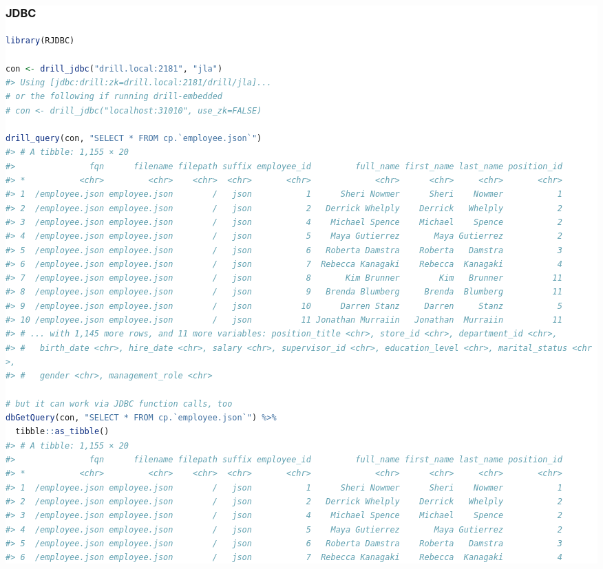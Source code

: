 ### JDBC

``` r
library(RJDBC)

con <- drill_jdbc("drill.local:2181", "jla") 
#> Using [jdbc:drill:zk=drill.local:2181/drill/jla]...
# or the following if running drill-embedded
# con <- drill_jdbc("localhost:31010", use_zk=FALSE)

drill_query(con, "SELECT * FROM cp.`employee.json`")
#> # A tibble: 1,155 × 20
#>               fqn      filename filepath suffix employee_id         full_name first_name last_name position_id
#> *           <chr>         <chr>    <chr>  <chr>       <chr>             <chr>      <chr>     <chr>       <chr>
#> 1  /employee.json employee.json        /   json           1      Sheri Nowmer      Sheri    Nowmer           1
#> 2  /employee.json employee.json        /   json           2   Derrick Whelply    Derrick   Whelply           2
#> 3  /employee.json employee.json        /   json           4    Michael Spence    Michael    Spence           2
#> 4  /employee.json employee.json        /   json           5    Maya Gutierrez       Maya Gutierrez           2
#> 5  /employee.json employee.json        /   json           6   Roberta Damstra    Roberta   Damstra           3
#> 6  /employee.json employee.json        /   json           7  Rebecca Kanagaki    Rebecca  Kanagaki           4
#> 7  /employee.json employee.json        /   json           8       Kim Brunner        Kim   Brunner          11
#> 8  /employee.json employee.json        /   json           9   Brenda Blumberg     Brenda  Blumberg          11
#> 9  /employee.json employee.json        /   json          10      Darren Stanz     Darren     Stanz           5
#> 10 /employee.json employee.json        /   json          11 Jonathan Murraiin   Jonathan  Murraiin          11
#> # ... with 1,145 more rows, and 11 more variables: position_title <chr>, store_id <chr>, department_id <chr>,
#> #   birth_date <chr>, hire_date <chr>, salary <chr>, supervisor_id <chr>, education_level <chr>, marital_status <chr>,
#> #   gender <chr>, management_role <chr>

# but it can work via JDBC function calls, too
dbGetQuery(con, "SELECT * FROM cp.`employee.json`") %>% 
  tibble::as_tibble()
#> # A tibble: 1,155 × 20
#>               fqn      filename filepath suffix employee_id         full_name first_name last_name position_id
#> *           <chr>         <chr>    <chr>  <chr>       <chr>             <chr>      <chr>     <chr>       <chr>
#> 1  /employee.json employee.json        /   json           1      Sheri Nowmer      Sheri    Nowmer           1
#> 2  /employee.json employee.json        /   json           2   Derrick Whelply    Derrick   Whelply           2
#> 3  /employee.json employee.json        /   json           4    Michael Spence    Michael    Spence           2
#> 4  /employee.json employee.json        /   json           5    Maya Gutierrez       Maya Gutierrez           2
#> 5  /employee.json employee.json        /   json           6   Roberta Damstra    Roberta   Damstra           3
#> 6  /employee.json employee.json        /   json           7  Rebecca Kanagaki    Rebecca  Kanagaki           4
```